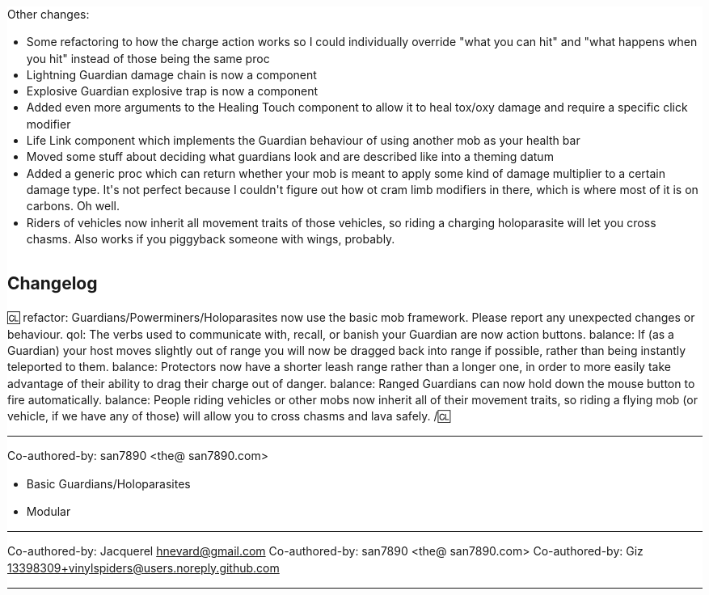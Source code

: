 Other changes:
- Some refactoring to how the charge action works so I could
individually override "what you can hit" and "what happens when you hit"
instead of those being the same proc
- Lightning Guardian damage chain is now a component
- Explosive Guardian explosive trap is now a component
- Added even more arguments to the Healing Touch component to allow it
to heal tox/oxy damage and require a specific click modifier
- Life Link component which implements the Guardian behaviour of using
another mob as your health bar
- Moved some stuff about deciding what guardians look and are described
like into a theming datum
- Added a generic proc which can return whether your mob is meant to
apply some kind of damage multiplier to a certain damage type. It's not
perfect because I couldn't figure out how ot cram limb modifiers in
there, which is where most of it is on carbons. Oh well.
- Riders of vehicles now inherit all movement traits of those vehicles,
so riding a charging holoparasite will let you cross chasms. Also works
if you piggyback someone with wings, probably.

## Changelog

:cl:
refactor: Guardians/Powerminers/Holoparasites now use the basic mob
framework. Please report any unexpected changes or behaviour.
qol: The verbs used to communicate with, recall, or banish your Guardian
are now action buttons.
balance: If (as a Guardian) your host moves slightly out of range you
will now be dragged back into range if possible, rather than being
instantly teleported to them.
balance: Protectors now have a shorter leash range rather than a longer
one, in order to more easily take advantage of their ability to drag
their charge out of danger.
balance: Ranged Guardians can now hold down the mouse button to fire
automatically.
balance: People riding vehicles or other mobs now inherit all of their
movement traits, so riding a flying mob (or vehicle, if we have any of
those) will allow you to cross chasms and lava safely.
/:cl:

---------

Co-authored-by: san7890 <the@ san7890.com>

* Basic Guardians/Holoparasites

* Modular

---------

Co-authored-by: Jacquerel <hnevard@gmail.com>
Co-authored-by: san7890 <the@ san7890.com>
Co-authored-by: Giz <13398309+vinylspiders@users.noreply.github.com>

---